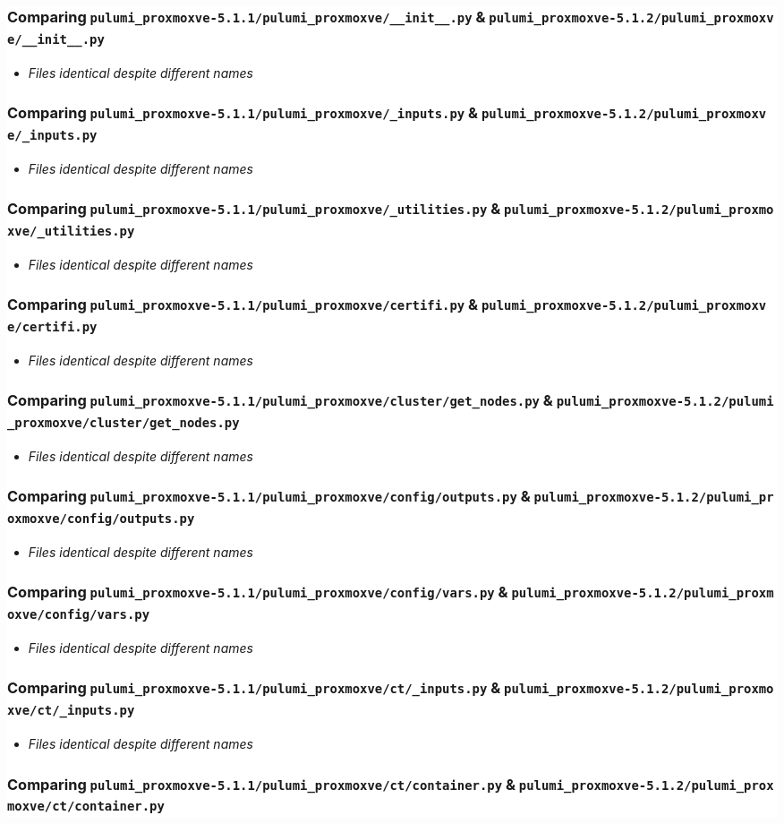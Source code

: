 ### Comparing `pulumi_proxmoxve-5.1.1/pulumi_proxmoxve/__init__.py` & `pulumi_proxmoxve-5.1.2/pulumi_proxmoxve/__init__.py`

 * *Files identical despite different names*

### Comparing `pulumi_proxmoxve-5.1.1/pulumi_proxmoxve/_inputs.py` & `pulumi_proxmoxve-5.1.2/pulumi_proxmoxve/_inputs.py`

 * *Files identical despite different names*

### Comparing `pulumi_proxmoxve-5.1.1/pulumi_proxmoxve/_utilities.py` & `pulumi_proxmoxve-5.1.2/pulumi_proxmoxve/_utilities.py`

 * *Files identical despite different names*

### Comparing `pulumi_proxmoxve-5.1.1/pulumi_proxmoxve/certifi.py` & `pulumi_proxmoxve-5.1.2/pulumi_proxmoxve/certifi.py`

 * *Files identical despite different names*

### Comparing `pulumi_proxmoxve-5.1.1/pulumi_proxmoxve/cluster/get_nodes.py` & `pulumi_proxmoxve-5.1.2/pulumi_proxmoxve/cluster/get_nodes.py`

 * *Files identical despite different names*

### Comparing `pulumi_proxmoxve-5.1.1/pulumi_proxmoxve/config/outputs.py` & `pulumi_proxmoxve-5.1.2/pulumi_proxmoxve/config/outputs.py`

 * *Files identical despite different names*

### Comparing `pulumi_proxmoxve-5.1.1/pulumi_proxmoxve/config/vars.py` & `pulumi_proxmoxve-5.1.2/pulumi_proxmoxve/config/vars.py`

 * *Files identical despite different names*

### Comparing `pulumi_proxmoxve-5.1.1/pulumi_proxmoxve/ct/_inputs.py` & `pulumi_proxmoxve-5.1.2/pulumi_proxmoxve/ct/_inputs.py`

 * *Files identical despite different names*

### Comparing `pulumi_proxmoxve-5.1.1/pulumi_proxmoxve/ct/container.py` & `pulumi_proxmoxve-5.1.2/pulumi_proxmoxve/ct/container.py`
